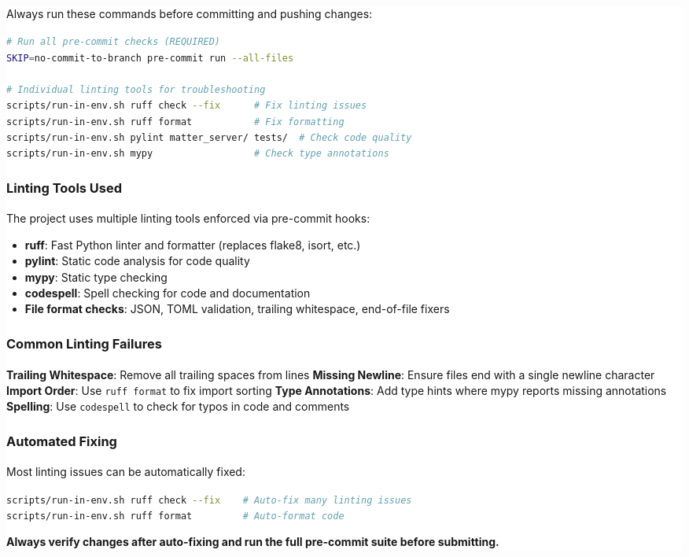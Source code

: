 Always run these commands before committing and pushing changes:

```bash
# Run all pre-commit checks (REQUIRED)
SKIP=no-commit-to-branch pre-commit run --all-files

# Individual linting tools for troubleshooting
scripts/run-in-env.sh ruff check --fix      # Fix linting issues
scripts/run-in-env.sh ruff format           # Fix formatting
scripts/run-in-env.sh pylint matter_server/ tests/  # Check code quality
scripts/run-in-env.sh mypy                  # Check type annotations
```

### Linting Tools Used

The project uses multiple linting tools enforced via pre-commit hooks:

- **ruff**: Fast Python linter and formatter (replaces flake8, isort, etc.)
- **pylint**: Static code analysis for code quality
- **mypy**: Static type checking
- **codespell**: Spell checking for code and documentation
- **File format checks**: JSON, TOML validation, trailing whitespace, end-of-file fixers

### Common Linting Failures

**Trailing Whitespace**: Remove all trailing spaces from lines
**Missing Newline**: Ensure files end with a single newline character
**Import Order**: Use `ruff format` to fix import sorting
**Type Annotations**: Add type hints where mypy reports missing annotations
**Spelling**: Use `codespell` to check for typos in code and comments

### Automated Fixing

Most linting issues can be automatically fixed:

```bash
scripts/run-in-env.sh ruff check --fix    # Auto-fix many linting issues
scripts/run-in-env.sh ruff format         # Auto-format code
```

**Always verify changes after auto-fixing and run the full pre-commit suite before submitting.**
